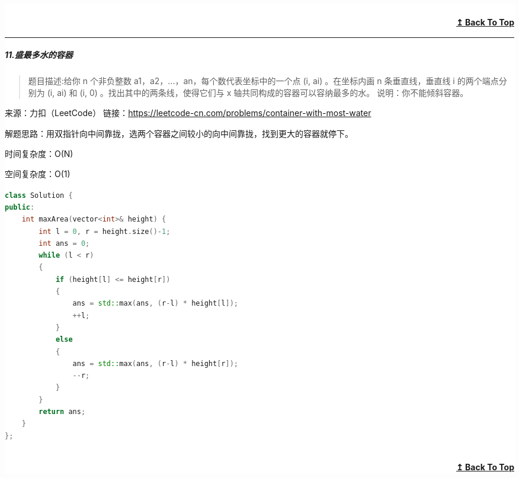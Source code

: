 <br>




<div align="right">
    <b><a href="#目录">↥ Back To Top</a></b>
</div>


---------------------------
##### 11.盛最多水的容器
>题目描述:给你 n 个非负整数 a1，a2，...，an，每个数代表坐标中的一个点 (i, ai) 。在坐标内画 n 条垂直线，垂直线 i 的两个端点分别为 (i, ai) 和 (i, 0) 。找出其中的两条线，使得它们与 x 轴共同构成的容器可以容纳最多的水。
说明：你不能倾斜容器。

来源：力扣（LeetCode）
链接：https://leetcode-cn.com/problems/container-with-most-water

解题思路：用双指针向中间靠拢，选两个容器之间较小的向中间靠拢，找到更大的容器就停下。

时间复杂度：O(N)

空间复杂度：O(1)

```cpp
class Solution {
public:
    int maxArea(vector<int>& height) {
        int l = 0, r = height.size()-1;
        int ans = 0;
        while (l < r)
        {
            if (height[l] <= height[r])
            {
                ans = std::max(ans, (r-l) * height[l]);
                ++l;
            }
            else 
            {
                ans = std::max(ans, (r-l) * height[r]);
                --r;
            }
        }
        return ans;
    }
};
```

<br>




<div align="right">
    <b><a href="#目录">↥ Back To Top</a></b>
</div>

